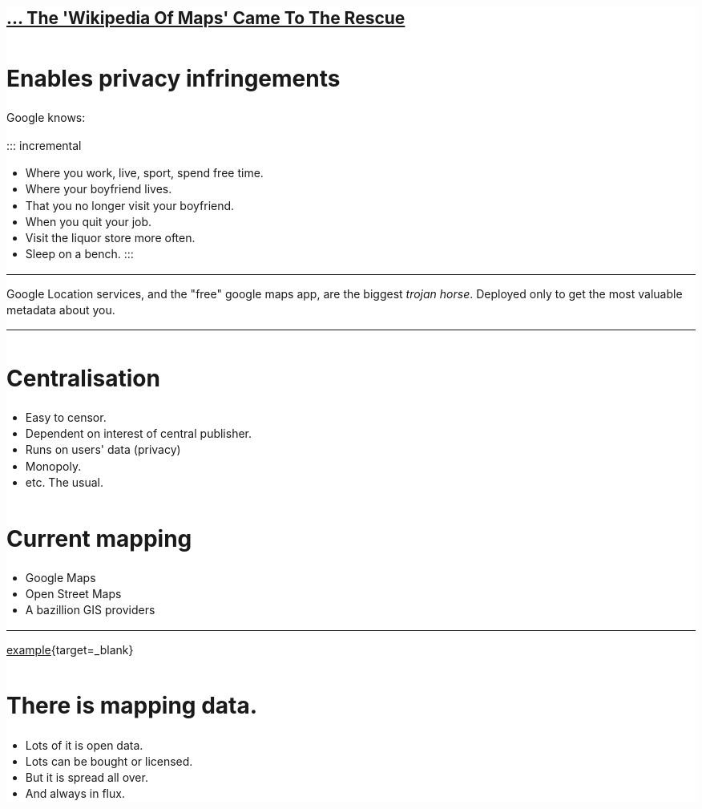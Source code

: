 [... The 'Wikipedia Of Maps' Came To The Rescue ](https://www.npr.org/sections/goatsandsoda/2019/10/03/765783296/after-hurricane-dorian-the-wikipedia-of-maps-came-to-the-rescue?t=1575021420075)
---

# Enables privacy infringements

Google knows:

::: incremental
* Where you work, live, sport, spend free time.
* Where your boyfriend lives.
* That you no longer visit your boyfriend.
* When you quit your job.
* Visit the liquor store more often.
* Sleep on a bench.
:::

--- 

Google Location services, and the "free" google maps app, are
the biggest *trojan horse*. Deployed only to get the most valuable
metadata about you.

--- 


# Centralisation

* Easy to censor.
* Dependent on interest of central publisher.
* Runs on users' data (privacy)
* Monopoly.
* etc. The usual.

# Current mapping

* Google Maps
* Open Street Maps
* A bazillion GIS providers

--- 

[example](https://gspe21-ssl.ls.apple.com/html/attribution.html){target=_blank}

# There is mapping data.

* Lots of it is open data.
* Lots can be bought or licensed.
* But it is spread all over.
* And always in flux.
